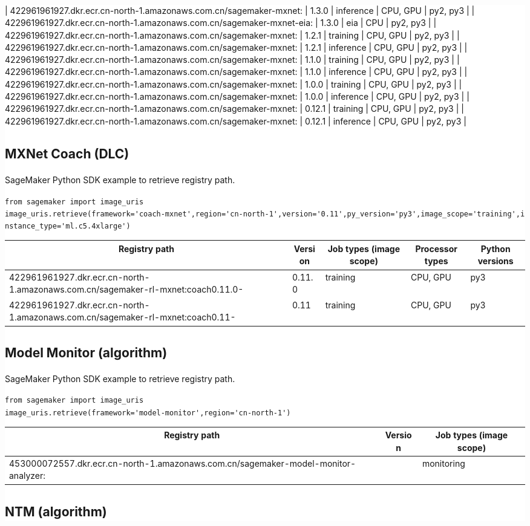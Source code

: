 | 422961961927\.dkr\.ecr\.cn\-north\-1\.amazonaws\.com\.cn/sagemaker\-mxnet:<tag> | 1\.3\.0 | inference | CPU, GPU | py2, py3 | 
| 422961961927\.dkr\.ecr\.cn\-north\-1\.amazonaws\.com\.cn/sagemaker\-mxnet\-eia:<tag> | 1\.3\.0 | eia | CPU | py2, py3 | 
| 422961961927\.dkr\.ecr\.cn\-north\-1\.amazonaws\.com\.cn/sagemaker\-mxnet:<tag> | 1\.2\.1 | training | CPU, GPU | py2, py3 | 
| 422961961927\.dkr\.ecr\.cn\-north\-1\.amazonaws\.com\.cn/sagemaker\-mxnet:<tag> | 1\.2\.1 | inference | CPU, GPU | py2, py3 | 
| 422961961927\.dkr\.ecr\.cn\-north\-1\.amazonaws\.com\.cn/sagemaker\-mxnet:<tag> | 1\.1\.0 | training | CPU, GPU | py2, py3 | 
| 422961961927\.dkr\.ecr\.cn\-north\-1\.amazonaws\.com\.cn/sagemaker\-mxnet:<tag> | 1\.1\.0 | inference | CPU, GPU | py2, py3 | 
| 422961961927\.dkr\.ecr\.cn\-north\-1\.amazonaws\.com\.cn/sagemaker\-mxnet:<tag> | 1\.0\.0 | training | CPU, GPU | py2, py3 | 
| 422961961927\.dkr\.ecr\.cn\-north\-1\.amazonaws\.com\.cn/sagemaker\-mxnet:<tag> | 1\.0\.0 | inference | CPU, GPU | py2, py3 | 
| 422961961927\.dkr\.ecr\.cn\-north\-1\.amazonaws\.com\.cn/sagemaker\-mxnet:<tag> | 0\.12\.1 | training | CPU, GPU | py2, py3 | 
| 422961961927\.dkr\.ecr\.cn\-north\-1\.amazonaws\.com\.cn/sagemaker\-mxnet:<tag> | 0\.12\.1 | inference | CPU, GPU | py2, py3 | 

## MXNet Coach \(DLC\)<a name="coach-mxnet-cn-north-1.title"></a>

SageMaker Python SDK example to retrieve registry path\.

```
from sagemaker import image_uris
image_uris.retrieve(framework='coach-mxnet',region='cn-north-1',version='0.11',py_version='py3',image_scope='training',instance_type='ml.c5.4xlarge')
```


| Registry path | Version | Job types \(image scope\) | Processor types | Python versions | 
| --- | --- | --- | --- | --- | 
| 422961961927\.dkr\.ecr\.cn\-north\-1\.amazonaws\.com\.cn/sagemaker\-rl\-mxnet:coach0\.11\.0\-<tag> | 0\.11\.0 | training | CPU, GPU | py3 | 
| 422961961927\.dkr\.ecr\.cn\-north\-1\.amazonaws\.com\.cn/sagemaker\-rl\-mxnet:coach0\.11\-<tag> | 0\.11 | training | CPU, GPU | py3 | 

## Model Monitor \(algorithm\)<a name="model-monitor-cn-north-1.title"></a>

SageMaker Python SDK example to retrieve registry path\.

```
from sagemaker import image_uris
image_uris.retrieve(framework='model-monitor',region='cn-north-1')
```


| Registry path | Version | Job types \(image scope\) | 
| --- | --- | --- | 
| 453000072557\.dkr\.ecr\.cn\-north\-1\.amazonaws\.com\.cn/sagemaker\-model\-monitor\-analyzer:<tag> |  | monitoring | 

## NTM \(algorithm\)<a name="ntm-cn-north-1.title"></a>
